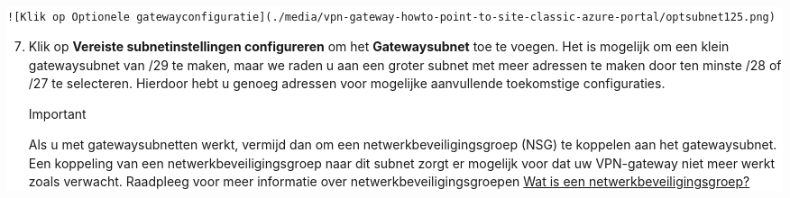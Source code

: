     ![Klik op Optionele gatewayconfiguratie](./media/vpn-gateway-howto-point-to-site-classic-azure-portal/optsubnet125.png)
7. Klik op **Vereiste subnetinstellingen configureren** om het **Gatewaysubnet** toe te voegen. Het is mogelijk om een klein gatewaysubnet van /29 te maken, maar we raden u aan een groter subnet met meer adressen te maken door ten minste /28 of /27 te selecteren. Hierdoor hebt u genoeg adressen voor mogelijke aanvullende toekomstige configuraties.

   > [!IMPORTANT]
   > Als u met gatewaysubnetten werkt, vermijd dan om een netwerkbeveiligingsgroep (NSG) te koppelen aan het gatewaysubnet. Een koppeling van een netwerkbeveiligingsgroep naar dit subnet zorgt er mogelijk voor dat uw VPN-gateway niet meer werkt zoals verwacht. Raadpleeg voor meer informatie over netwerkbeveiligingsgroepen [Wat is een netwerkbeveiligingsgroep?](../virtual-network/virtual-networks-nsg.md)
   >
   >

